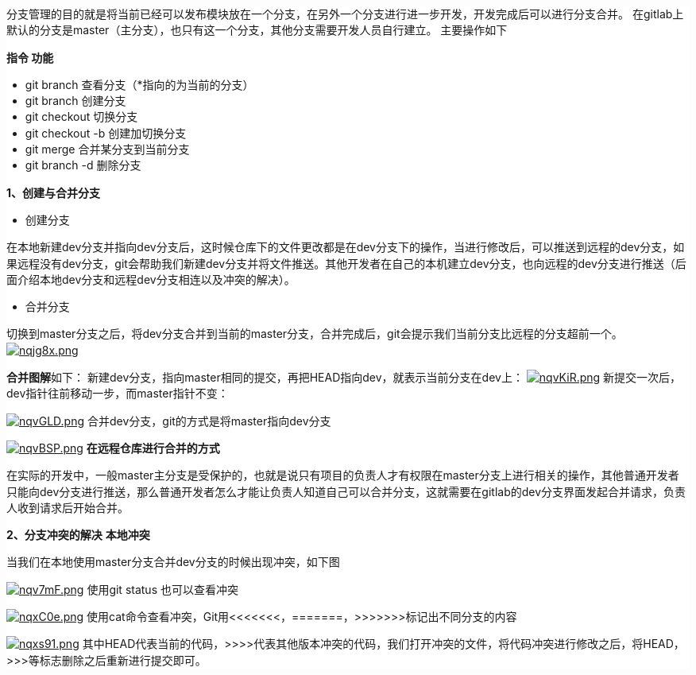 分支管理的目的就是将当前已经可以发布模块放在一个分支，在另外一个分支进行进一步开发，开发完成后可以进行分支合并。
在gitlab上默认的分支是master（主分支），也只有这一个分支，其他分支需要开发人员自行建立。
主要操作如下

**指令	功能**

 - git branch	查看分支（*指向的为当前的分支）
 - git branch<name>	创建分支
 - git checkout<name>	切换分支
 - git checkout -b <name>	创建加切换分支
 - git merge <name>	合并某分支到当前分支
 - git branch -d<name>	删除分支

**1、创建与合并分支**

 - 创建分支

在本地新建dev分支并指向dev分支后，这时候仓库下的文件更改都是在dev分支下的操作，当进行修改后，可以推送到远程的dev分支，如果远程没有dev分支，git会帮助我们新建dev分支并将文件推送。其他开发者在自己的本机建立dev分支，也向远程的dev分支进行推送（后面介绍本地dev分支和远程dev分支相连以及冲突的解决）。

 - 合并分支

切换到master分支之后，将dev分支合并到当前的master分支，合并完成后，git会提示我们当前分支比远程的分支超前一个。
[![nqjg8x.png](https://imgconvert.csdnimg.cn/aHR0cHM6Ly9zMi5heDF4LmNvbS8yMDE5LzA5LzE5L25xamc4eC5wbmc?x-oss-process=image/format,png)](https://imgchr.com/i/nqjg8x)

**合并图解**如下：
新建dev分支，指向master相同的提交，再把HEAD指向dev，就表示当前分支在dev上：
[![nqvKiR.png](https://imgconvert.csdnimg.cn/aHR0cHM6Ly9zMi5heDF4LmNvbS8yMDE5LzA5LzE5L25xdktpUi5wbmc?x-oss-process=image/format,png)](https://imgchr.com/i/nqvKiR)
新提交一次后，dev指针往前移动一步，而master指针不变：

[![nqvGLD.png](https://imgconvert.csdnimg.cn/aHR0cHM6Ly9zMi5heDF4LmNvbS8yMDE5LzA5LzE5L25xdkdMRC5wbmc?x-oss-process=image/format,png)](https://imgchr.com/i/nqvGLD)
合并dev分支，git的方式是将master指向dev分支

[![nqvBSP.png](https://imgconvert.csdnimg.cn/aHR0cHM6Ly9zMi5heDF4LmNvbS8yMDE5LzA5LzE5L25xdkJTUC5wbmc?x-oss-process=image/format,png)](https://imgchr.com/i/nqvBSP)
**在远程仓库进行合并的方式**

在实际的开发中，一般master主分支是受保护的，也就是说只有项目的负责人才有权限在master分支上进行相关的操作，其他普通开发者只能向dev分支进行推送，那么普通开发者怎么才能让负责人知道自己可以合并分支，这就需要在gitlab的dev分支界面发起合并请求，负责人收到请求后开始合并。

**2、分支冲突的解决**
**本地冲突**

当我们在本地使用master分支合并dev分支的时候出现冲突，如下图

[![nqv7mF.png](https://imgconvert.csdnimg.cn/aHR0cHM6Ly9zMi5heDF4LmNvbS8yMDE5LzA5LzE5L25xdjdtRi5wbmc?x-oss-process=image/format,png)](https://imgchr.com/i/nqv7mF)
使用git status 也可以查看冲突

[![nqxC0e.png](https://imgconvert.csdnimg.cn/aHR0cHM6Ly9zMi5heDF4LmNvbS8yMDE5LzA5LzE5L25xeEMwZS5wbmc?x-oss-process=image/format,png)](https://imgchr.com/i/nqxC0e)
使用cat命令查看冲突，Git用<<<<<<<，=======，>>>>>>>标记出不同分支的内容

[![nqxs91.png](https://imgconvert.csdnimg.cn/aHR0cHM6Ly9zMi5heDF4LmNvbS8yMDE5LzA5LzE5L25xeHM5MS5wbmc?x-oss-process=image/format,png)](https://imgchr.com/i/nqxs91)
其中HEAD代表当前的代码，>>>>代表其他版本冲突的代码，我们打开冲突的文件，将代码冲突进行修改之后，将HEAD，>>>等标志删除之后重新进行提交即可。
